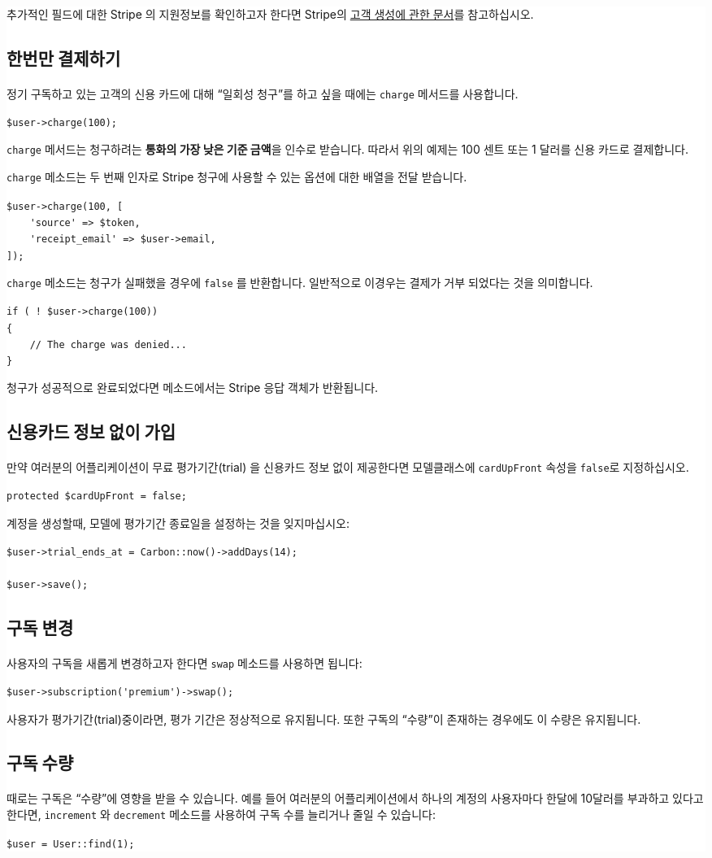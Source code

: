 추가적인 필드에 대한 Stripe 의 지원정보를 확인하고자 한다면 Stripe의 [고객 생성에 관한 문서](https://stripe.com/docs/api#create_customer)를 참고하십시오. 

<a name="single-charges"></a>
## 한번만 결제하기

정기 구독하고 있는 고객의 신용 카드에 대해 “일회성 청구”를 하고 싶을 때에는 `charge` 메서드를 사용합니다. 

	$user->charge(100);

`charge` 메서드는 청구하려는 **통화의 가장 낮은 기준 금액**을 인수로 받습니다.  따라서 위의 예제는 100 센트 또는 1 달러를 신용 카드로 결제합니다.

`charge` 메소드는 두 번째 인자로 Stripe 청구에 사용할 수 있는 옵션에 대한 배열을 전달 받습니다. 

	$user->charge(100, [
		'source' => $token,
		'receipt_email' => $user->email,
	]);

`charge` 메소드는 청구가 실패했을 경우에 `false` 를 반환합니다. 일반적으로 이경우는 결제가 거부 되었다는 것을 의미합니다. 

	if ( ! $user->charge(100))
	{
		// The charge was denied...
	}

청구가 성공적으로 완료되었다면 메소드에서는 Stripe 응답 객체가 반환됩니다. 

<a name="no-card-up-front"></a>
## 신용카드 정보 없이 가입

만약 여러분의 어플리케이션이 무료 평가기간(trial) 을 신용카드 정보 없이 제공한다면 모델클래스에 `cardUpFront` 속성을 `false`로 지정하십시오. 

	protected $cardUpFront = false;

계정을 생성할때, 모델에 평가기간 종료일을 설정하는 것을 잊지마십시오:

	$user->trial_ends_at = Carbon::now()->addDays(14);

	$user->save();

<a name="swapping-subscriptions"></a>
## 구독 변경

사용자의 구독을 새롭게 변경하고자 한다면 `swap` 메소드를 사용하면 됩니다:

	$user->subscription('premium')->swap();

사용자가 평가기간(trial)중이라면, 평가 기간은 정상적으로 유지됩니다. 또한 구독의 “수량”이 존재하는 경우에도 이 수량은 유지됩니다. 

<a name="subscription-quantity"></a>
## 구독 수량

때로는 구독은 “수량”에 영향을 받을 수 있습니다.  예를 들어 여러분의 어플리케이션에서 하나의 계정의 사용자마다 한달에 10달러를 부과하고 있다고 한다면, `increment` 와 `decrement` 메소드를 사용하여 구독 수를 늘리거나 줄일 수 있습니다:

	$user = User::find(1);
